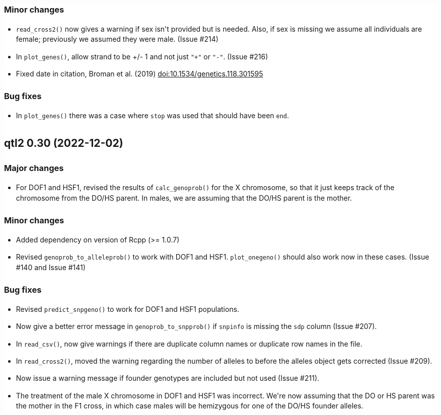### Minor changes

- `read_cross2()` now gives a warning if sex isn't provided but is
  needed. Also, if sex is missing we assume all individuals are
  female; previously we assumed they were male. (Issue #214)

- In `plot_genes()`, allow strand to be +/- 1 and not just `"+"` or
  `"-"`. (Issue #216)

- Fixed date in citation, Broman et al. (2019)
  [doi:10.1534/genetics.118.301595](https://doi.org/10.1534/genetics.118.301595)

### Bug fixes

- In `plot_genes()` there was a case where `stop` was used that should
  have been `end`.


## qtl2 0.30 (2022-12-02)

### Major changes

- For DOF1 and HSF1, revised the results of `calc_genoprob()` for the
  X chromosome, so that it just keeps track of the chromosome from the
  DO/HS parent. In males, we are assuming that the DO/HS parent is the
  mother.

### Minor changes

- Added dependency on version of Rcpp (>= 1.0.7)

- Revised `genoprob_to_alleleprob()` to work with DOF1 and
  HSF1. `plot_onegeno()` should also work now in these cases.
  (Issue #140 and Issue #141)

### Bug fixes

- Revised `predict_snpgeno()` to work for DOF1 and HSF1 populations.

- Now give a better error message in `genoprob_to_snpprob()` if `snpinfo`
  is missing the `sdp` column (Issue #207).

- In `read_csv()`, now give warnings if there are duplicate column names
  or duplicate row names in the file.

- In `read_cross2()`, moved the warning regarding the number of alleles
  to before the alleles object gets corrected (Issue #209).

- Now issue a warning message if founder genotypes are included but not
  used (Issue #211).

- The treatment of the male X chromosome in DOF1 and HSF1 was
  incorrect. We're now assuming that the DO or HS parent was the
  mother in the F1 cross, in which case males will be hemizygous for
  one of the DO/HS founder alleles.
